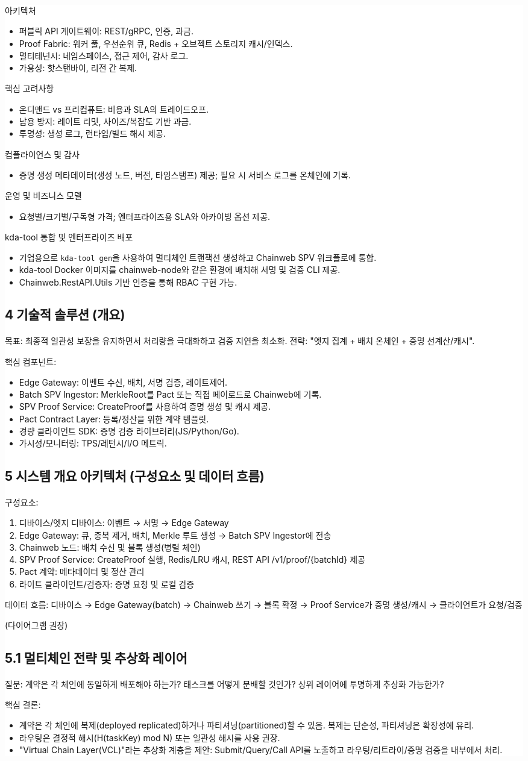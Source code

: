 아키텍처
- 퍼블릭 API 게이트웨이: REST/gRPC, 인증, 과금.  
- Proof Fabric: 워커 풀, 우선순위 큐, Redis + 오브젝트 스토리지 캐시/인덱스.  
- 멀티테넌시: 네임스페이스, 접근 제어, 감사 로그.  
- 가용성: 핫스탠바이, 리전 간 복제.

핵심 고려사항
- 온디맨드 vs 프리컴퓨트: 비용과 SLA의 트레이드오프.  
- 남용 방지: 레이트 리밋, 사이즈/복잡도 기반 과금.  
- 투명성: 생성 로그, 런타임/빌드 해시 제공.

컴플라이언스 및 감사
- 증명 생성 메타데이터(생성 노드, 버전, 타임스탬프) 제공; 필요 시 서비스 로그를 온체인에 기록.

운영 및 비즈니스 모델
- 요청별/크기별/구독형 가격; 엔터프라이즈용 SLA와 아카이빙 옵션 제공.

kda-tool 통합 및 엔터프라이즈 배포
- 기업용으로 `kda-tool gen`을 사용하여 멀티체인 트랜잭션 생성하고 Chainweb SPV 워크플로에 통합.  
- kda-tool Docker 이미지를 chainweb-node와 같은 환경에 배치해 서명 및 검증 CLI 제공.  
- Chainweb.RestAPI.Utils 기반 인증을 통해 RBAC 구현 가능.

## 4 기술적 솔루션 (개요)
목표: 최종적 일관성 보장을 유지하면서 처리량을 극대화하고 검증 지연을 최소화. 전략: "엣지 집계 + 배치 온체인 + 증명 선계산/캐시".

핵심 컴포넌트:
- Edge Gateway: 이벤트 수신, 배치, 서명 검증, 레이트제어.  
- Batch SPV Ingestor: MerkleRoot를 Pact 또는 직접 페이로드로 Chainweb에 기록.  
- SPV Proof Service: CreateProof를 사용하여 증명 생성 및 캐시 제공.  
- Pact Contract Layer: 등록/정산을 위한 계약 템플릿.  
- 경량 클라이언트 SDK: 증명 검증 라이브러리(JS/Python/Go).  
- 가시성/모니터링: TPS/레턴시/I/O 메트릭.

## 5 시스템 개요 아키텍처 (구성요소 및 데이터 흐름)
구성요소:
1. 디바이스/엣지 디바이스: 이벤트 → 서명 → Edge Gateway  
2. Edge Gateway: 큐, 중복 제거, 배치, Merkle 루트 생성 → Batch SPV Ingestor에 전송  
3. Chainweb 노드: 배치 수신 및 블록 생성(병렬 체인)  
4. SPV Proof Service: CreateProof 실행, Redis/LRU 캐시, REST API /v1/proof/{batchId} 제공  
5. Pact 계약: 메타데이터 및 정산 관리  
6. 라이트 클라이언트/검증자: 증명 요청 및 로컬 검증

데이터 흐름: 디바이스 → Edge Gateway(batch) → Chainweb 쓰기 → 블록 확정 → Proof Service가 증명 생성/캐시 → 클라이언트가 요청/검증

(다이어그램 권장)

## 5.1 멀티체인 전략 및 추상화 레이어

질문: 계약은 각 체인에 동일하게 배포해야 하는가? 태스크를 어떻게 분배할 것인가? 상위 레이어에 투명하게 추상화 가능한가?

핵심 결론:
- 계약은 각 체인에 복제(deployed replicated)하거나 파티셔닝(partitioned)할 수 있음. 복제는 단순성, 파티셔닝은 확장성에 유리.  
- 라우팅은 결정적 해시(H(taskKey) mod N) 또는 일관성 해시를 사용 권장.  
- "Virtual Chain Layer(VCL)"라는 추상화 계층을 제안: Submit/Query/Call API를 노출하고 라우팅/리트라이/증명 검증을 내부에서 처리.
